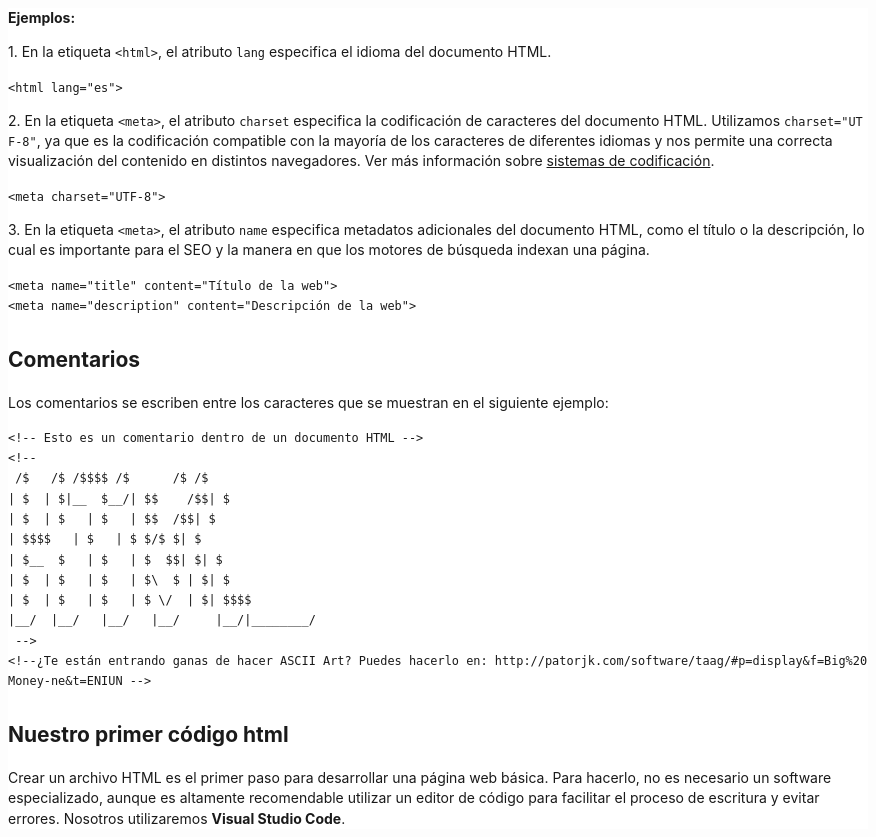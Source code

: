 **Ejemplos:**

1\. En la etiqueta `<html>`, el atributo `lang` especifica el idioma del documento HTML.

```
<html lang="es">
```


2\. En la etiqueta `<meta>`, el atributo `charset` especifica la codificación de caracteres del documento HTML. Utilizamos `charset="UTF-8"`, ya que es la codificación compatible con la mayoría de los caracteres de diferentes idiomas y nos permite una correcta visualización del contenido en distintos navegadores. Ver más información sobre [sistemas de codificación](https://www.eniun.com/representacion-comunicacion-informacion/#31_Sistemas_de_codificacion).

```
<meta charset="UTF-8">
```


3\. En la etiqueta `<meta>`, el atributo `name` especifica metadatos adicionales del documento HTML, como el título o la descripción, lo cual es importante para el SEO y la manera en que los motores de búsqueda indexan una página.

```
<meta name="title" content="Título de la web"> 
<meta name="description" content="Descripción de la web">
```


## Comentarios

Los comentarios se escriben entre los caracteres que se muestran en el siguiente ejemplo:

```
<!-- Esto es un comentario dentro de un documento HTML -->
<!--
 /$   /$ /$$$$ /$      /$ /$      
| $  | $|__  $__/| $$    /$$| $      
| $  | $   | $   | $$  /$$| $      
| $$$$   | $   | $ $/$ $| $      
| $__  $   | $   | $  $$| $| $      
| $  | $   | $   | $\  $ | $| $      
| $  | $   | $   | $ \/  | $| $$$$
|__/  |__/   |__/   |__/     |__/|________/
 -->                                         
<!--¿Te están entrando ganas de hacer ASCII Art? Puedes hacerlo en: http://patorjk.com/software/taag/#p=display&f=Big%20Money-ne&t=ENIUN -->
```


## Nuestro primer código html

Crear un archivo HTML es el primer paso para desarrollar una página web básica. Para hacerlo, no es necesario un software especializado, aunque es altamente recomendable utilizar un editor de código para facilitar el proceso de escritura y evitar errores. Nosotros utilizaremos **Visual Studio Code**.
